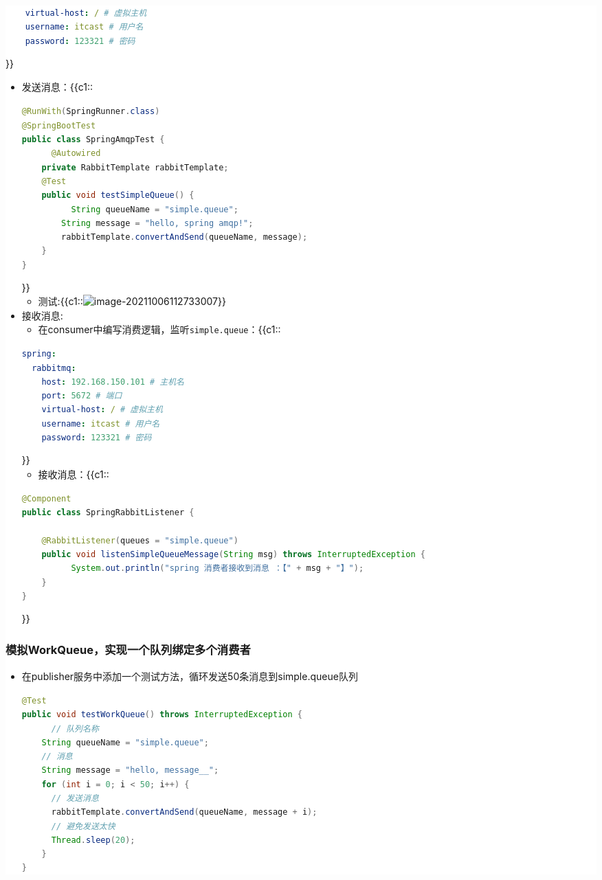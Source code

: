   ```yaml
      virtual-host: / # 虚拟主机 
      username: itcast # 用户名
      password: 123321 # 密码
  ```
  }}
+ 发送消息：{{c1::
  ```java
  @RunWith(SpringRunner.class)
  @SpringBootTest
  public class SpringAmqpTest {
        @Autowired
      private RabbitTemplate rabbitTemplate;
      @Test
      public void testSimpleQueue() { 
            String queueName = "simple.queue";
          String message = "hello, spring amqp!";
          rabbitTemplate.convertAndSend(queueName, message);
      }
  }
  ```
  }}
  + 测试:{{c1::![image-20211006112733007](https://gitee.com/xieyun714/nodeimage/raw/master/img/image-20211006112733007.png)}}
+ 接收消息:
  + 在consumer中编写消费逻辑，监听`simple.queue`：{{c1::
  ```yaml
  spring:
    rabbitmq:
      host: 192.168.150.101 # 主机名
      port: 5672 # 端口
      virtual-host: / # 虚拟主机 
      username: itcast # 用户名
      password: 123321 # 密码
  ```
  }}
  + 接收消息：{{c1::
  ```java
  @Component
  public class SpringRabbitListener {
    
      @RabbitListener(queues = "simple.queue")
      public void listenSimpleQueueMessage(String msg) throws InterruptedException {
            System.out.println("spring 消费者接收到消息 ：【" + msg + "】");
      }
  }
  ```
  }}

### 模拟WorkQueue，实现一个队列绑定多个消费者
+ 在publisher服务中添加一个测试方法，循环发送50条消息到simple.queue队列
  ```java
  @Test
  public void testWorkQueue() throws InterruptedException {
        // 队列名称
      String queueName = "simple.queue";
      // 消息
      String message = "hello, message__";
      for (int i = 0; i < 50; i++) {
        // 发送消息
        rabbitTemplate.convertAndSend(queueName, message + i);
        // 避免发送太快
        Thread.sleep(20);
      }
  }
  ```